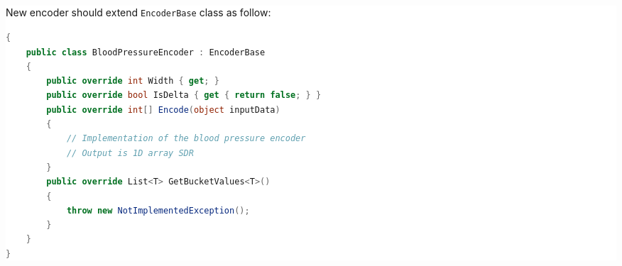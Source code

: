New encoder should extend `EncoderBase` class as follow:

```cs
{
    public class BloodPressureEncoder : EncoderBase
    {
        public override int Width { get; }
        public override bool IsDelta { get { return false; } }
        public override int[] Encode(object inputData)
        {
            // Implementation of the blood pressure encoder
            // Output is 1D array SDR
        }
        public override List<T> GetBucketValues<T>()
        {
            throw new NotImplementedException();
        }
    }
}
```
